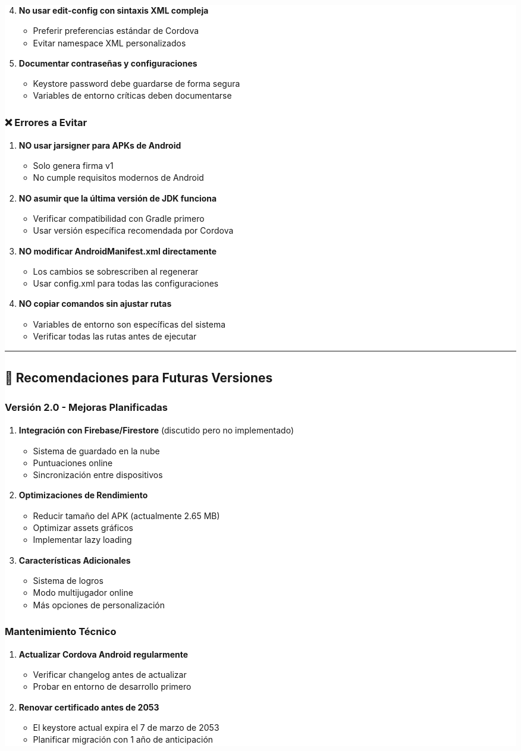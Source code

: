 4. **No usar edit-config con sintaxis XML compleja**
   - Preferir preferencias estándar de Cordova
   - Evitar namespace XML personalizados

5. **Documentar contraseñas y configuraciones**
   - Keystore password debe guardarse de forma segura
   - Variables de entorno críticas deben documentarse

### ❌ Errores a Evitar

1. **NO usar jarsigner para APKs de Android**
   - Solo genera firma v1
   - No cumple requisitos modernos de Android

2. **NO asumir que la última versión de JDK funciona**
   - Verificar compatibilidad con Gradle primero
   - Usar versión específica recomendada por Cordova

3. **NO modificar AndroidManifest.xml directamente**
   - Los cambios se sobrescriben al regenerar
   - Usar config.xml para todas las configuraciones

4. **NO copiar comandos sin ajustar rutas**
   - Variables de entorno son específicas del sistema
   - Verificar todas las rutas antes de ejecutar

---

## 🔮 Recomendaciones para Futuras Versiones

### Versión 2.0 - Mejoras Planificadas

1. **Integración con Firebase/Firestore** (discutido pero no implementado)
   - Sistema de guardado en la nube
   - Puntuaciones online
   - Sincronización entre dispositivos

2. **Optimizaciones de Rendimiento**
   - Reducir tamaño del APK (actualmente 2.65 MB)
   - Optimizar assets gráficos
   - Implementar lazy loading

3. **Características Adicionales**
   - Sistema de logros
   - Modo multijugador online
   - Más opciones de personalización

### Mantenimiento Técnico

1. **Actualizar Cordova Android regularmente**
   - Verificar changelog antes de actualizar
   - Probar en entorno de desarrollo primero

2. **Renovar certificado antes de 2053**
   - El keystore actual expira el 7 de marzo de 2053
   - Planificar migración con 1 año de anticipación
